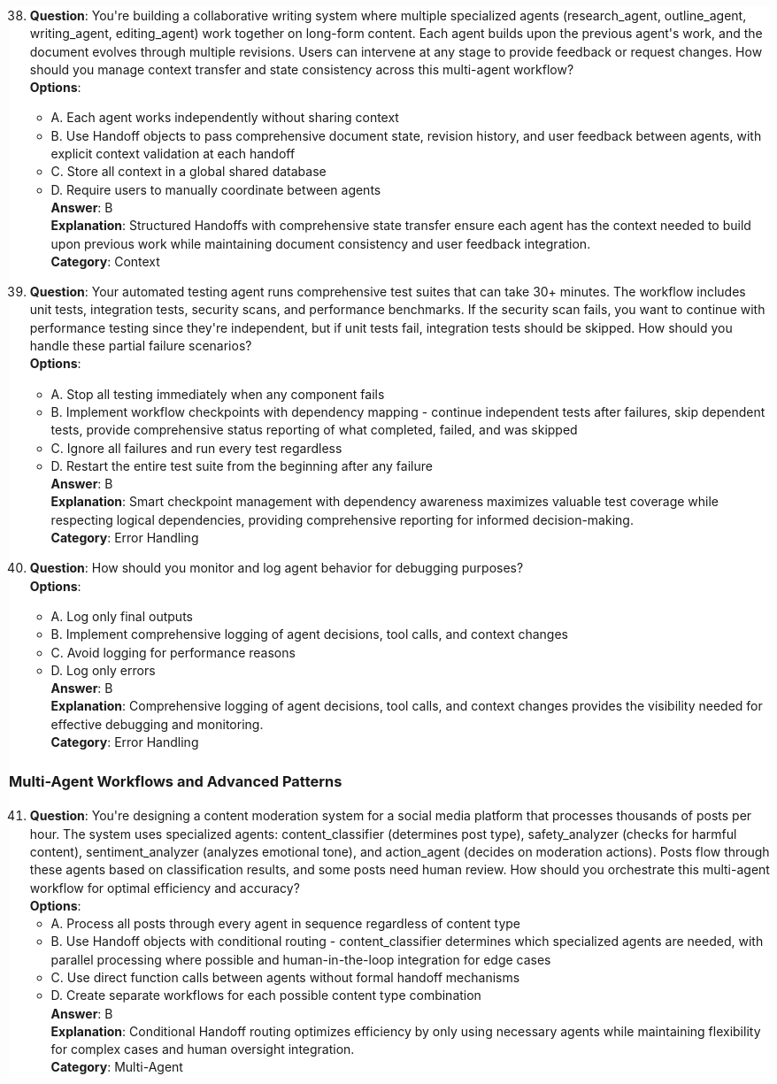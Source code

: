 38. **Question**: You're building a collaborative writing system where multiple specialized agents (research_agent, outline_agent, writing_agent, editing_agent) work together on long-form content. Each agent builds upon the previous agent's work, and the document evolves through multiple revisions. Users can intervene at any stage to provide feedback or request changes. How should you manage context transfer and state consistency across this multi-agent workflow?  
    **Options**:  
    - A. Each agent works independently without sharing context  
    - B. Use Handoff objects to pass comprehensive document state, revision history, and user feedback between agents, with explicit context validation at each handoff  
    - C. Store all context in a global shared database  
    - D. Require users to manually coordinate between agents  
    **Answer**: B  
    **Explanation**: Structured Handoffs with comprehensive state transfer ensure each agent has the context needed to build upon previous work while maintaining document consistency and user feedback integration.  
    **Category**: Context

39. **Question**: Your automated testing agent runs comprehensive test suites that can take 30+ minutes. The workflow includes unit tests, integration tests, security scans, and performance benchmarks. If the security scan fails, you want to continue with performance testing since they're independent, but if unit tests fail, integration tests should be skipped. How should you handle these partial failure scenarios?  
    **Options**:  
    - A. Stop all testing immediately when any component fails  
    - B. Implement workflow checkpoints with dependency mapping - continue independent tests after failures, skip dependent tests, provide comprehensive status reporting of what completed, failed, and was skipped  
    - C. Ignore all failures and run every test regardless  
    - D. Restart the entire test suite from the beginning after any failure  
    **Answer**: B  
    **Explanation**: Smart checkpoint management with dependency awareness maximizes valuable test coverage while respecting logical dependencies, providing comprehensive reporting for informed decision-making.  
    **Category**: Error Handling

40. **Question**: How should you monitor and log agent behavior for debugging purposes?  
    **Options**:  
    - A. Log only final outputs  
    - B. Implement comprehensive logging of agent decisions, tool calls, and context changes  
    - C. Avoid logging for performance reasons  
    - D. Log only errors  
    **Answer**: B  
    **Explanation**: Comprehensive logging of agent decisions, tool calls, and context changes provides the visibility needed for effective debugging and monitoring.  
    **Category**: Error Handling

### Multi-Agent Workflows and Advanced Patterns

41. **Question**: You're designing a content moderation system for a social media platform that processes thousands of posts per hour. The system uses specialized agents: content_classifier (determines post type), safety_analyzer (checks for harmful content), sentiment_analyzer (analyzes emotional tone), and action_agent (decides on moderation actions). Posts flow through these agents based on classification results, and some posts need human review. How should you orchestrate this multi-agent workflow for optimal efficiency and accuracy?  
    **Options**:  
    - A. Process all posts through every agent in sequence regardless of content type  
    - B. Use Handoff objects with conditional routing - content_classifier determines which specialized agents are needed, with parallel processing where possible and human-in-the-loop integration for edge cases  
    - C. Use direct function calls between agents without formal handoff mechanisms  
    - D. Create separate workflows for each possible content type combination  
    **Answer**: B  
    **Explanation**: Conditional Handoff routing optimizes efficiency by only using necessary agents while maintaining flexibility for complex cases and human oversight integration.  
    **Category**: Multi-Agent